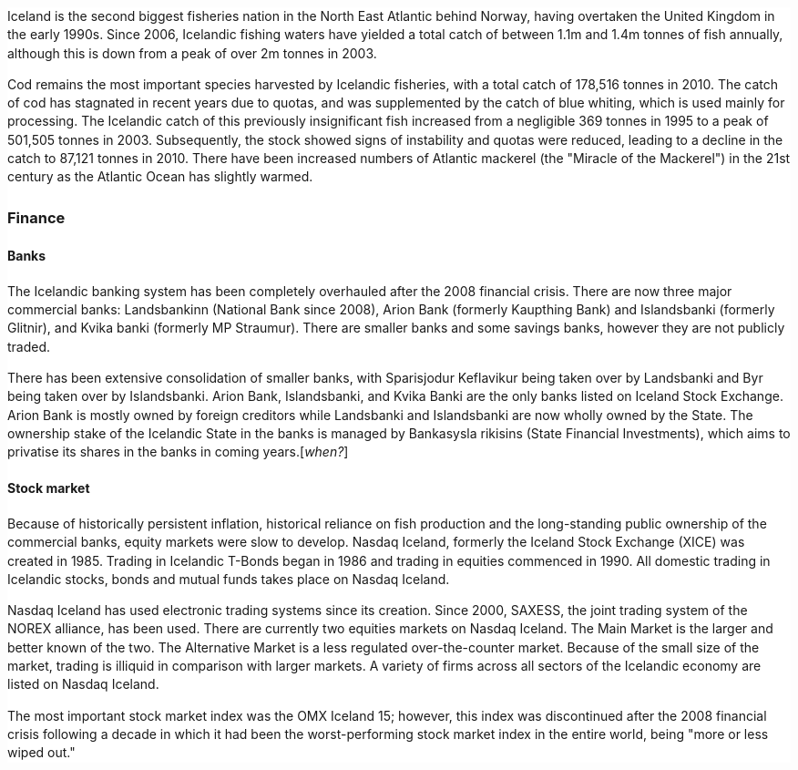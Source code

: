 Iceland is the second biggest fisheries nation in the North East Atlantic
behind Norway, having overtaken the United Kingdom in the early 1990s. Since
2006, Icelandic fishing waters have yielded a total catch of between 1.1m and
1.4m tonnes of fish annually, although this is down from a peak of over 2m
tonnes in 2003.

Cod remains the most important species harvested by Icelandic fisheries, with
a total catch of 178,516 tonnes in 2010. The catch of cod has stagnated in
recent years due to quotas, and was supplemented by the catch of blue whiting,
which is used mainly for processing. The Icelandic catch of this previously
insignificant fish increased from a negligible 369 tonnes in 1995 to a peak of
501,505 tonnes in 2003. Subsequently, the stock showed signs of instability
and quotas were reduced, leading to a decline in the catch to 87,121 tonnes in
2010. There have been increased numbers of Atlantic mackerel (the "Miracle of
the Mackerel") in the 21st century as the Atlantic Ocean has slightly warmed.

### Finance

#### Banks

The Icelandic banking system has been completely overhauled after the 2008
financial crisis. There are now three major commercial banks: Landsbankinn
(National Bank since 2008), Arion Bank (formerly Kaupthing Bank) and
Islandsbanki (formerly Glitnir), and Kvika banki (formerly MP Straumur). There
are smaller banks and some savings banks, however they are not publicly
traded.

There has been extensive consolidation of smaller banks, with Sparisjodur
Keflavikur being taken over by Landsbanki and Byr being taken over by
Islandsbanki. Arion Bank, Islandsbanki, and Kvika Banki are the only banks
listed on Iceland Stock Exchange. Arion Bank is mostly owned by foreign
creditors while Landsbanki and Islandsbanki are now wholly owned by the State.
The ownership stake of the Icelandic State in the banks is managed by
Bankasysla rikisins (State Financial Investments), which aims to privatise its
shares in the banks in coming years.[_when?_]

#### Stock market

Because of historically persistent inflation, historical reliance on fish
production and the long-standing public ownership of the commercial banks,
equity markets were slow to develop. Nasdaq Iceland, formerly the Iceland
Stock Exchange (XICE) was created in 1985. Trading in Icelandic T-Bonds began
in 1986 and trading in equities commenced in 1990. All domestic trading in
Icelandic stocks, bonds and mutual funds takes place on Nasdaq Iceland.

Nasdaq Iceland has used electronic trading systems since its creation. Since
2000, SAXESS, the joint trading system of the NOREX alliance, has been used.
There are currently two equities markets on Nasdaq Iceland. The Main Market is
the larger and better known of the two. The Alternative Market is a less
regulated over-the-counter market. Because of the small size of the market,
trading is illiquid in comparison with larger markets. A variety of firms
across all sectors of the Icelandic economy are listed on Nasdaq Iceland.

The most important stock market index was the OMX Iceland 15; however, this
index was discontinued after the 2008 financial crisis following a decade in
which it had been the worst-performing stock market index in the entire world,
being "more or less wiped out."
